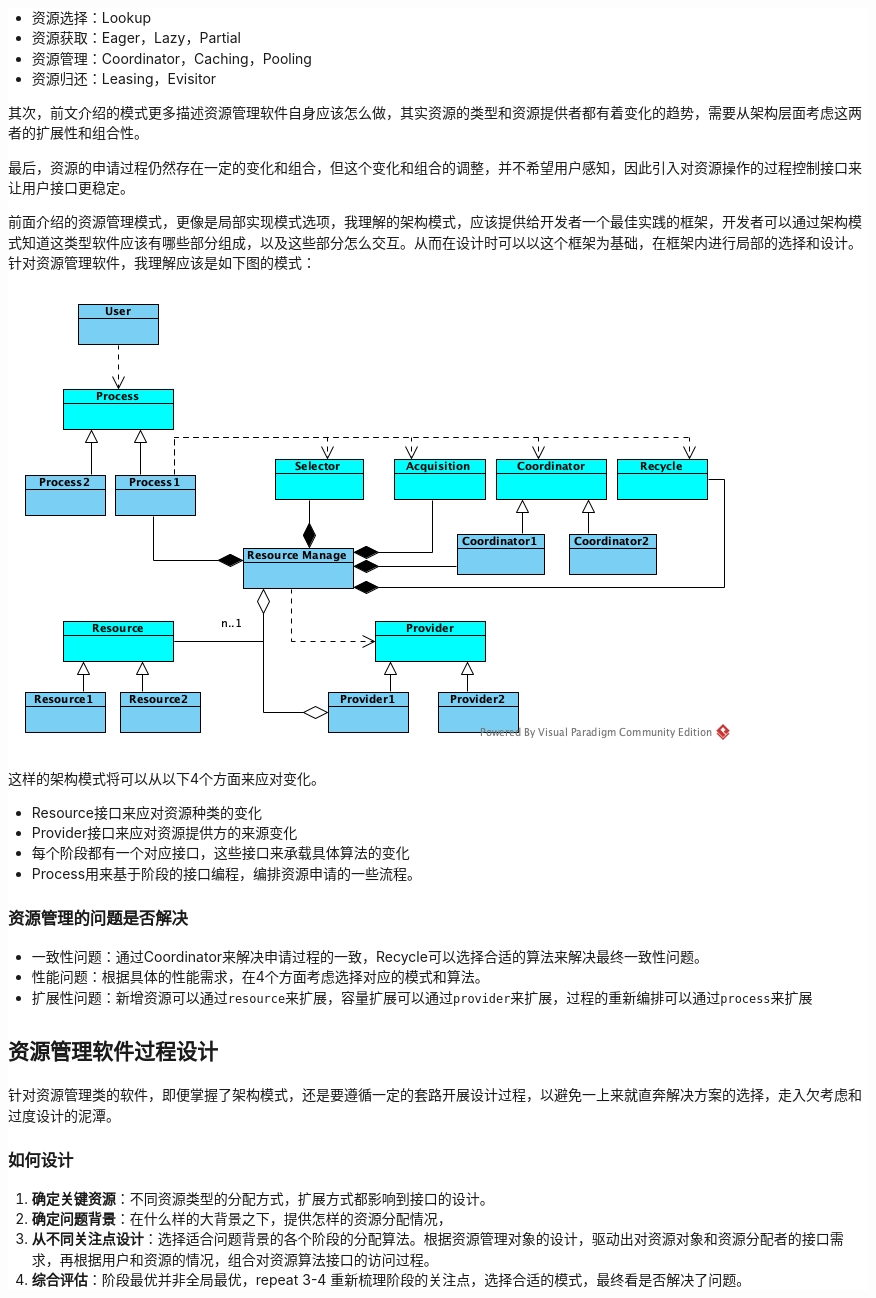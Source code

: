 * 资源选择：Lookup
* 资源获取：Eager，Lazy，Partial
* 资源管理：Coordinator，Caching，Pooling
* 资源归还：Leasing，Evisitor

其次，前文介绍的模式更多描述资源管理软件自身应该怎么做，其实资源的类型和资源提供者都有着变化的趋势，需要从架构层面考虑这两者的扩展性和组合性。

最后，资源的申请过程仍然存在一定的变化和组合，但这个变化和组合的调整，并不希望用户感知，因此引入对资源操作的过程控制接口来让用户接口更稳定。

前面介绍的资源管理模式，更像是局部实现模式选项，我理解的架构模式，应该提供给开发者一个最佳实践的框架，开发者可以通过架构模式知道这类型软件应该有哪些部分组成，以及这些部分怎么交互。从而在设计时可以以这个框架为基础，在框架内进行局部的选择和设计。针对资源管理软件，我理解应该是如下图的模式：

![](resource.jpg)

这样的架构模式将可以从以下4个方面来应对变化。
* Resource接口来应对资源种类的变化
* Provider接口来应对资源提供方的来源变化
* 每个阶段都有一个对应接口，这些接口来承载具体算法的变化
* Process用来基于阶段的接口编程，编排资源申请的一些流程。

### 资源管理的问题是否解决
* 一致性问题：通过Coordinator来解决申请过程的一致，Recycle可以选择合适的算法来解决最终一致性问题。
* 性能问题：根据具体的性能需求，在4个方面考虑选择对应的模式和算法。
* 扩展性问题：新增资源可以通过`resource`来扩展，容量扩展可以通过`provider`来扩展，过程的重新编排可以通过`process`来扩展

## 资源管理软件过程设计

针对资源管理类的软件，即便掌握了架构模式，还是要遵循一定的套路开展设计过程，以避免一上来就直奔解决方案的选择，走入欠考虑和过度设计的泥潭。

### 如何设计
1. **确定关键资源**：不同资源类型的分配方式，扩展方式都影响到接口的设计。
2. **确定问题背景**：在什么样的大背景之下，提供怎样的资源分配情况，
3. **从不同关注点设计**：选择适合问题背景的各个阶段的分配算法。根据资源管理对象的设计，驱动出对资源对象和资源分配者的接口需求，再根据用户和资源的情况，组合对资源算法接口的访问过程。
4. **综合评估**：阶段最优并非全局最优，repeat 3-4 重新梳理阶段的关注点，选择合适的模式，最终看是否解决了问题。
